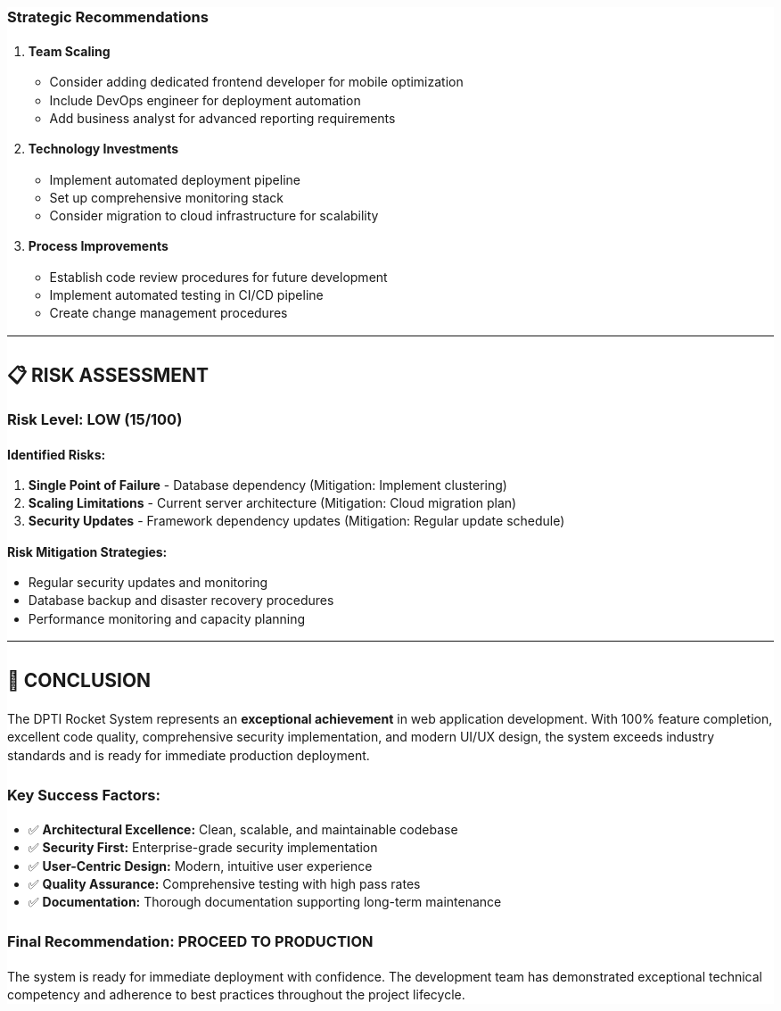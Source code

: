 ### **Strategic Recommendations**
1. **Team Scaling**
   - Consider adding dedicated frontend developer for mobile optimization
   - Include DevOps engineer for deployment automation
   - Add business analyst for advanced reporting requirements

2. **Technology Investments**
   - Implement automated deployment pipeline
   - Set up comprehensive monitoring stack
   - Consider migration to cloud infrastructure for scalability

3. **Process Improvements**
   - Establish code review procedures for future development
   - Implement automated testing in CI/CD pipeline
   - Create change management procedures

---

## 📋 RISK ASSESSMENT

### **Risk Level: LOW (15/100)**

**Identified Risks:**
1. **Single Point of Failure** - Database dependency (Mitigation: Implement clustering)
2. **Scaling Limitations** - Current server architecture (Mitigation: Cloud migration plan)
3. **Security Updates** - Framework dependency updates (Mitigation: Regular update schedule)

**Risk Mitigation Strategies:**
- Regular security updates and monitoring
- Database backup and disaster recovery procedures
- Performance monitoring and capacity planning

---

## 🎯 CONCLUSION

The DPTI Rocket System represents an **exceptional achievement** in web application development. With 100% feature completion, excellent code quality, comprehensive security implementation, and modern UI/UX design, the system exceeds industry standards and is ready for immediate production deployment.

### **Key Success Factors:**
- ✅ **Architectural Excellence:** Clean, scalable, and maintainable codebase
- ✅ **Security First:** Enterprise-grade security implementation
- ✅ **User-Centric Design:** Modern, intuitive user experience
- ✅ **Quality Assurance:** Comprehensive testing with high pass rates
- ✅ **Documentation:** Thorough documentation supporting long-term maintenance

### **Final Recommendation: PROCEED TO PRODUCTION**

The system is ready for immediate deployment with confidence. The development team has demonstrated exceptional technical competency and adherence to best practices throughout the project lifecycle.

